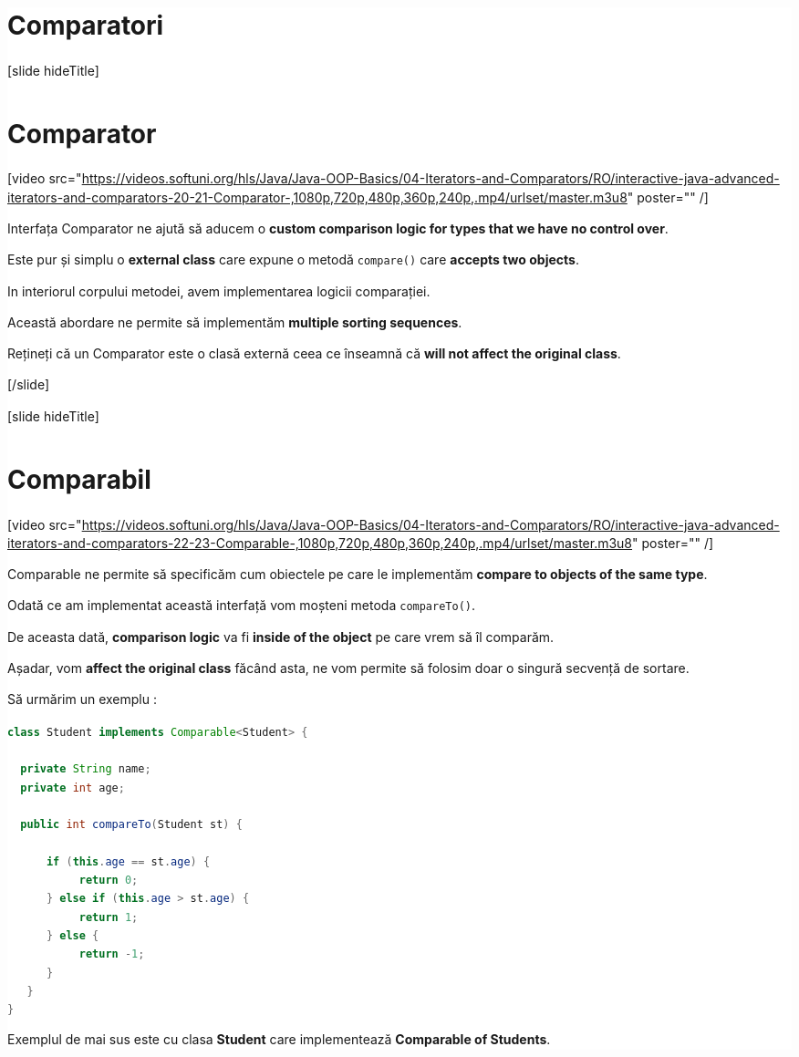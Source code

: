 # Comparatori
[slide hideTitle]

# Comparator

[video src="https://videos.softuni.org/hls/Java/Java-OOP-Basics/04-Iterators-and-Comparators/RO/interactive-java-advanced-iterators-and-comparators-20-21-Comparator-,1080p,720p,480p,360p,240p,.mp4/urlset/master.m3u8" poster="" /]

Interfața Comparator ne ajută să aducem o **custom comparison logic for types that we have no control over**.

Este pur și simplu o  **external class** care expune o metodă `compare()` care **accepts two objects**. 

In interiorul corpului metodei, avem implementarea logicii comparației.

Această abordare ne permite să implementăm **multiple sorting sequences**. 

Rețineți că un Comparator este o clasă externă ceea ce înseamnă că **will not affect the original class**.

[/slide]

[slide hideTitle]

# Comparabil

[video src="https://videos.softuni.org/hls/Java/Java-OOP-Basics/04-Iterators-and-Comparators/RO/interactive-java-advanced-iterators-and-comparators-22-23-Comparable-,1080p,720p,480p,360p,240p,.mp4/urlset/master.m3u8" poster="" /]

Comparable ne permite să specificăm cum obiectele pe care le implementăm **compare to objects of the same type**. 

Odată ce am implementat această interfață vom moșteni metoda `compareTo()`.

De aceasta dată, **comparison logic** va fi **inside of the object** pe care vrem să îl comparăm. 

Așadar, vom **affect the original class** făcând asta, ne vom permite să folosim doar o singură secvență de sortare.

Să urmărim un exemplu :

```java 
class Student implements Comparable<Student> { 

  private String name;
  private int age; 

  public int compareTo(Student st) { 

      if (this.age == st.age) {
           return 0; 
      } else if (this.age > st.age) {
           return 1; 
      } else {
           return -1; 
      }
   }
}
```
Exemplul de mai sus este cu clasa **Student** care implementează **Comparable of Students**.
